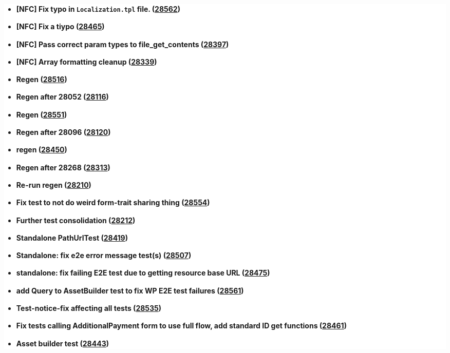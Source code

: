 - **[NFC] Fix typo in `Localization.tpl` file.
  ([28562](https://github.com/civicrm/civicrm-core/pull/28562))**

- **[NFC] Fix a tiypo
  ([28465](https://github.com/civicrm/civicrm-core/pull/28465))**

- **[NFC] Pass correct param types to file_get_contents
  ([28397](https://github.com/civicrm/civicrm-core/pull/28397))**

- **[NFC] Array formatting cleanup
  ([28339](https://github.com/civicrm/civicrm-core/pull/28339))**

- **Regen
  ([28516](https://github.com/civicrm/civicrm-core/pull/28516))**

- **Regen after 28052
  ([28116](https://github.com/civicrm/civicrm-core/pull/28116))**

- **Regen
  ([28551](https://github.com/civicrm/civicrm-core/pull/28551))**

- **Regen after 28096
  ([28120](https://github.com/civicrm/civicrm-core/pull/28120))**

- **regen
  ([28450](https://github.com/civicrm/civicrm-core/pull/28450))**

- **Regen after 28268
  ([28313](https://github.com/civicrm/civicrm-core/pull/28313))**

- **Re-run regen
  ([28210](https://github.com/civicrm/civicrm-core/pull/28210))**

- **Fix test to not do weird form-trait sharing thing
  ([28554](https://github.com/civicrm/civicrm-core/pull/28554))**

- **Further test consolidation
  ([28212](https://github.com/civicrm/civicrm-core/pull/28212))**

- **Standalone PathUrlTest
  ([28419](https://github.com/civicrm/civicrm-core/pull/28419))**

- **Standalone: fix e2e error message test(s)
  ([28507](https://github.com/civicrm/civicrm-core/pull/28507))**

- **standalone: fix failing E2E test due to getting resource base URL
  ([28475](https://github.com/civicrm/civicrm-core/pull/28475))**

- **add Query to AssetBuilder test to fix WP E2E test failures
  ([28561](https://github.com/civicrm/civicrm-core/pull/28561))**

- **Test-notice-fix affecting all tests
  ([28535](https://github.com/civicrm/civicrm-core/pull/28535))**

- **Fix tests calling AdditionalPayment form to use full flow, add standard ID
  get functions ([28461](https://github.com/civicrm/civicrm-core/pull/28461))**

- **Asset builder test
  ([28443](https://github.com/civicrm/civicrm-core/pull/28443))**
